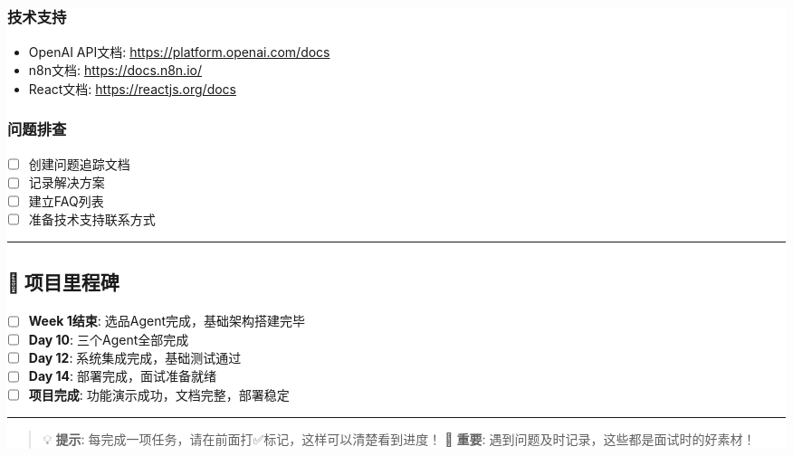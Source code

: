 ### 技术支持
- OpenAI API文档: https://platform.openai.com/docs
- n8n文档: https://docs.n8n.io/
- React文档: https://reactjs.org/docs

### 问题排查
- [ ] 创建问题追踪文档
- [ ] 记录解决方案
- [ ] 建立FAQ列表
- [ ] 准备技术支持联系方式

---

## 🎉 项目里程碑

- [ ] **Week 1结束**: 选品Agent完成，基础架构搭建完毕
- [ ] **Day 10**: 三个Agent全部完成
- [ ] **Day 12**: 系统集成完成，基础测试通过
- [ ] **Day 14**: 部署完成，面试准备就绪
- [ ] **项目完成**: 功能演示成功，文档完整，部署稳定

---

> 💡 **提示**: 每完成一项任务，请在前面打✅标记，这样可以清楚看到进度！
> 🚨 **重要**: 遇到问题及时记录，这些都是面试时的好素材！
